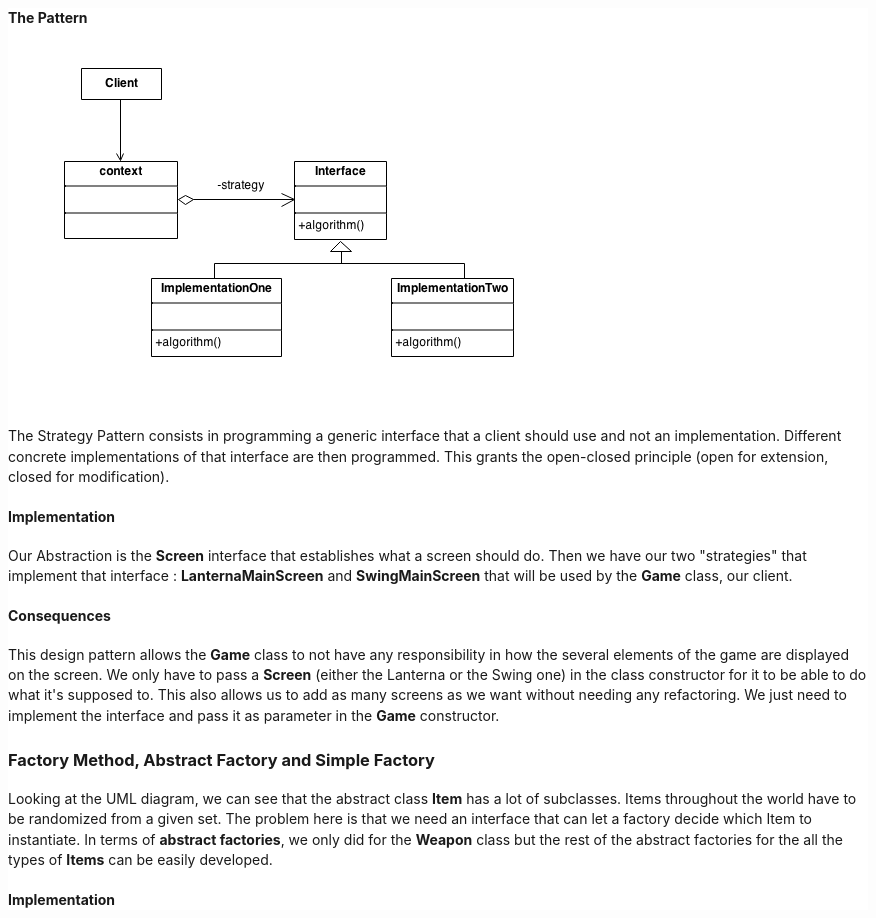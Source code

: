 #### The Pattern
![](img/StrategyPatternUML.png)

The Strategy Pattern consists in programming a generic interface that a client should use and not an implementation. Different concrete implementations of that interface are then programmed. This grants the open-closed principle (open for extension, closed for modification).

#### Implementation
Our Abstraction is the **Screen** interface that establishes what a screen should do. Then we have our two "strategies" that implement that interface : **LanternaMainScreen** and **SwingMainScreen** that will be used by the **Game** class, our client. 

#### Consequences
This design pattern allows the **Game** class to not have any responsibility in how the several elements of the game are displayed on the screen. We only have to pass a **Screen** (either the Lanterna or the Swing one) in the class constructor for it to be able to do what it's supposed to. This also allows us to add as many screens as we want without needing any refactoring. We just need to implement the interface and pass it as parameter in the **Game** constructor.

### Factory Method, Abstract Factory and Simple Factory

Looking at the UML diagram, we can see that the abstract class **Item** has a lot of subclasses. Items throughout the world have to be randomized from a given set. The problem here is that we need an interface that can let a factory decide which Item to instantiate. In terms of **abstract factories**, we only did for the **Weapon** class but the rest of the abstract factories for the all the types of **Items** can be easily developed.

#### Implementation